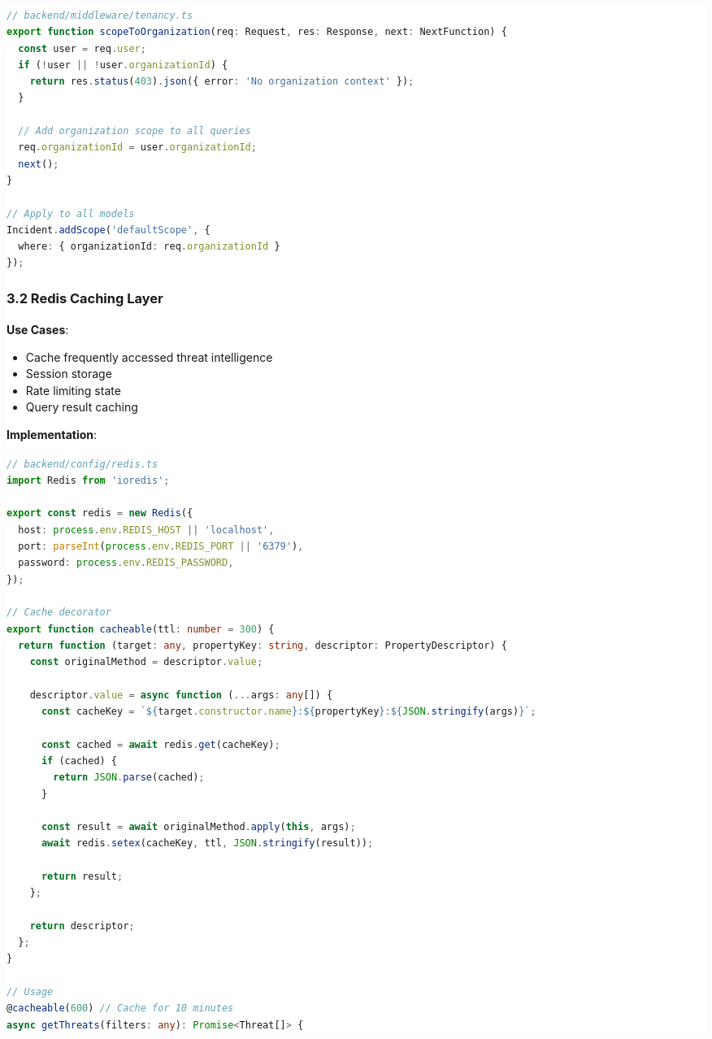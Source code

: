 ```typescript
// backend/middleware/tenancy.ts
export function scopeToOrganization(req: Request, res: Response, next: NextFunction) {
  const user = req.user;
  if (!user || !user.organizationId) {
    return res.status(403).json({ error: 'No organization context' });
  }

  // Add organization scope to all queries
  req.organizationId = user.organizationId;
  next();
}

// Apply to all models
Incident.addScope('defaultScope', {
  where: { organizationId: req.organizationId }
});
```

### 3.2 Redis Caching Layer

**Use Cases**:
- Cache frequently accessed threat intelligence
- Session storage
- Rate limiting state
- Query result caching

**Implementation**:

```typescript
// backend/config/redis.ts
import Redis from 'ioredis';

export const redis = new Redis({
  host: process.env.REDIS_HOST || 'localhost',
  port: parseInt(process.env.REDIS_PORT || '6379'),
  password: process.env.REDIS_PASSWORD,
});

// Cache decorator
export function cacheable(ttl: number = 300) {
  return function (target: any, propertyKey: string, descriptor: PropertyDescriptor) {
    const originalMethod = descriptor.value;

    descriptor.value = async function (...args: any[]) {
      const cacheKey = `${target.constructor.name}:${propertyKey}:${JSON.stringify(args)}`;

      const cached = await redis.get(cacheKey);
      if (cached) {
        return JSON.parse(cached);
      }

      const result = await originalMethod.apply(this, args);
      await redis.setex(cacheKey, ttl, JSON.stringify(result));

      return result;
    };

    return descriptor;
  };
}

// Usage
@cacheable(600) // Cache for 10 minutes
async getThreats(filters: any): Promise<Threat[]> {
```